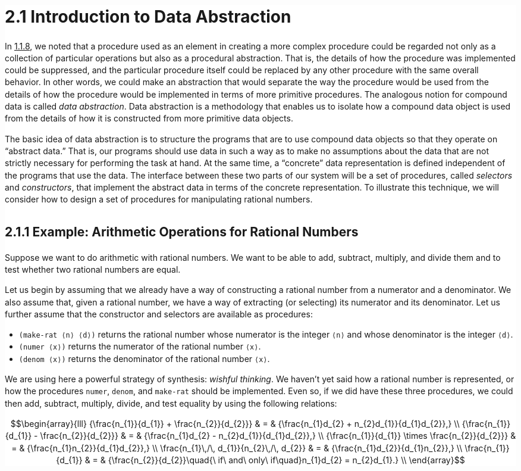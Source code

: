 
# 2.1 Introduction to Data Abstraction

In [1.1.8](1_002e1.xhtml#g_t1_002e1_002e8), we noted that a procedure used as an element in creating a more complex procedure could be regarded not only as a collection of particular operations but also as a procedural abstraction. That is, the details of how the procedure was implemented could be suppressed, and the particular procedure itself could be replaced by any other procedure with the same overall behavior. In other words, we could make an abstraction that would separate the way the procedure would be used from the details of how the procedure would be implemented in terms of more primitive procedures. The analogous notion for compound data is called *data abstraction*. Data abstraction is a methodology that enables us to isolate how a compound data object is used from the details of how it is constructed from more primitive data objects.

The basic idea of data abstraction is to structure the programs that are to use compound data objects so that they operate on “abstract data.” That is, our programs should use data in such a way as to make no assumptions about the data that are not strictly necessary for performing the task at hand. At the same time, a “concrete” data representation is defined independent of the programs that use the data. The interface between these two parts of our system will be a set of procedures, called *selectors* and *constructors*, that implement the abstract data in terms of the concrete representation. To illustrate this technique, we will consider how to design a set of procedures for manipulating rational numbers.


## 2.1.1 Example: Arithmetic Operations for Rational Numbers

Suppose we want to do arithmetic with rational numbers. We want to be able to add, subtract, multiply, and divide them and to test whether two rational numbers are equal.

Let us begin by assuming that we already have a way of constructing a rational number from a numerator and a denominator. We also assume that, given a rational number, we have a way of extracting (or selecting) its numerator and its denominator. Let us further assume that the constructor and selectors are available as procedures:

- `(make-rat ⟨n⟩ ⟨d⟩)` returns the rational number whose numerator is the integer `⟨n⟩` and whose denominator is the integer `⟨d⟩`.
- `(numer ⟨x⟩)` returns the numerator of the rational number `⟨x⟩`.
- `(denom ⟨x⟩)` returns the denominator of the rational number `⟨x⟩`.

We are using here a powerful strategy of synthesis: *wishful thinking*. We haven’t yet said how a rational number is represented, or how the procedures `numer`, `denom`, and `make-rat` should be implemented. Even so, if we did have these three procedures, we could then add, subtract, multiply, divide, and test equality by using the following relations: 

$$\begin{array}{lll}
{\frac{n_{1}}{d_{1}} + \frac{n_{2}}{d_{2}}} & = & {\frac{n_{1}d_{2} + n_{2}d_{1}}{d_{1}d_{2}},} \\
{\frac{n_{1}}{d_{1}} - \frac{n_{2}}{d_{2}}} & = & {\frac{n_{1}d_{2} - n_{2}d_{1}}{d_{1}d_{2}},} \\
{\frac{n_{1}}{d_{1}} \times \frac{n_{2}}{d_{2}}} & = & {\frac{n_{1}n_{2}}{d_{1}d_{2}},} \\
\frac{n_{1}\,/\, d_{1}}{n_{2}\,/\, d_{2}} & = & {\frac{n_{1}d_{2}}{d_{1}n_{2}},} \\
\frac{n_{1}}{d_{1}} & = & {\frac{n_{2}}{d_{2}}\quad{\ if\ and\ only\ if\quad}n_{1}d_{2} = n_{2}d_{1}.} \\
\end{array}$$
